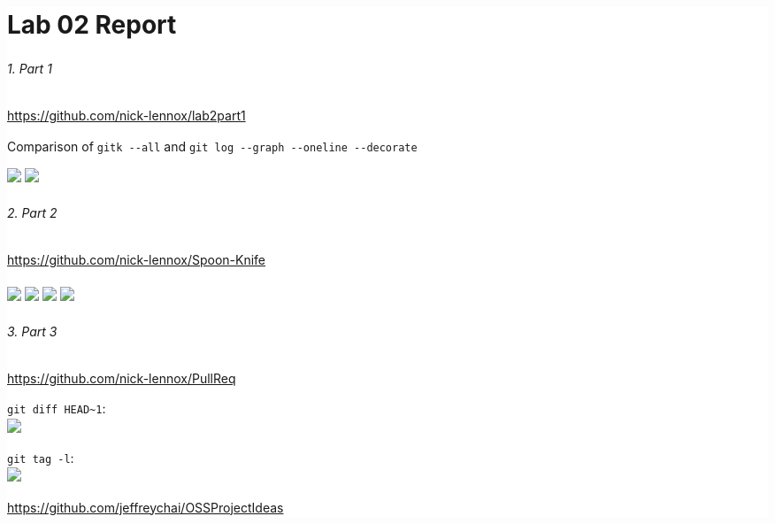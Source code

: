 
# Lab 02 Report

###### 1. Part 1

https://github.com/nick-lennox/lab2part1

Comparison of `gitk --all` and `git log --graph --oneline --decorate`

<img src="https://i.imgur.com/Cj6MFgO.png" width=500>
<img src="https://i.imgur.com/s6iAglw.png" width=500>

###### 2. Part 2

https://github.com/nick-lennox/Spoon-Knife 
\
\
<img src="https://i.imgur.com/M6AkXTn.png" width=500>
<img src="https://i.imgur.com/3zeVQKP.png" width=500>
<img src="https://i.imgur.com/qow5rwm.png" width=500>
<img src="https://i.imgur.com/m7FaseS.png" width=500>

###### 3. Part 3

https://github.com/nick-lennox/PullReq

`git diff HEAD~1`: \
<img src="https://i.imgur.com/hJZpkh8.png" width=500>

`git tag -l`: \
<img src="https://i.imgur.com/16EjJp6.png" width=500>

https://github.com/jeffreychai/OSSProjectIdeas
